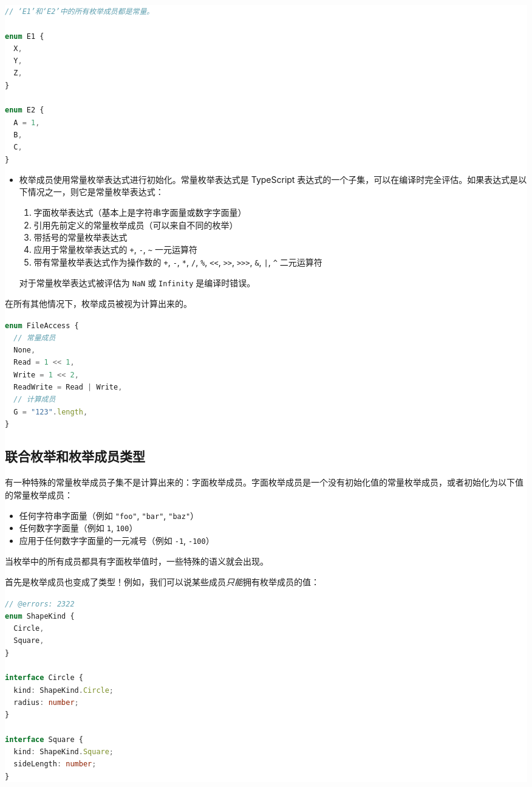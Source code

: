   ```ts twoslash
  // ‘E1’和‘E2’中的所有枚举成员都是常量。

  enum E1 {
    X,
    Y,
    Z,
  }

  enum E2 {
    A = 1,
    B,
    C,
  }
  ```

- 枚举成员使用常量枚举表达式进行初始化。常量枚举表达式是 TypeScript 表达式的一个子集，可以在编译时完全评估。如果表达式是以下情况之一，则它是常量枚举表达式：

  1. 字面枚举表达式（基本上是字符串字面量或数字字面量）
  2. 引用先前定义的常量枚举成员（可以来自不同的枚举）
  3. 带括号的常量枚举表达式
  4. 应用于常量枚举表达式的 `+`, `-`, `~` 一元运算符
  5. 带有常量枚举表达式作为操作数的 `+`, `-`, `*`, `/`, `%`, `<<`, `>>`, `>>>`, `&`, `|`, `^` 二元运算符

  对于常量枚举表达式被评估为 `NaN` 或 `Infinity` 是编译时错误。

在所有其他情况下，枚举成员被视为计算出来的。

```ts twoslash
enum FileAccess {
  // 常量成员
  None,
  Read = 1 << 1,
  Write = 1 << 2,
  ReadWrite = Read | Write,
  // 计算成员
  G = "123".length,
}
```

## 联合枚举和枚举成员类型

有一种特殊的常量枚举成员子集不是计算出来的：字面枚举成员。字面枚举成员是一个没有初始化值的常量枚举成员，或者初始化为以下值的常量枚举成员：

- 任何字符串字面量（例如 `"foo"`, `"bar"`, `"baz"`）
- 任何数字字面量（例如 `1`, `100`）
- 应用于任何数字字面量的一元减号（例如 `-1`, `-100`）

当枚举中的所有成员都具有字面枚举值时，一些特殊的语义就会出现。

首先是枚举成员也变成了类型！例如，我们可以说某些成员*只能*拥有枚举成员的值：

```ts twoslash
// @errors: 2322
enum ShapeKind {
  Circle,
  Square,
}

interface Circle {
  kind: ShapeKind.Circle;
  radius: number;
}

interface Square {
  kind: ShapeKind.Square;
  sideLength: number;
}
```